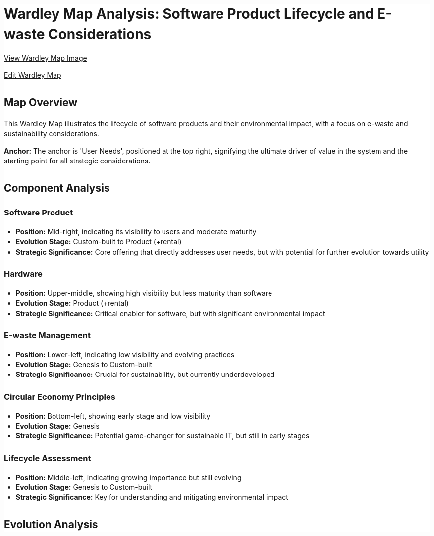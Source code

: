 # Wardley Map Analysis: Software Product Lifecycle and E-waste Considerations

[View Wardley Map Image](https://images.wardleymaps.ai/map_8ef6f130-ac57-42d8-8593-0eee6f0f16de.png)

[Edit Wardley Map](https://create.wardleymaps.ai/#clone:2ad22f0c7490f065fe)

## Map Overview

This Wardley Map illustrates the lifecycle of software products and their environmental impact, with a focus on e-waste and sustainability considerations.

**Anchor:** The anchor is 'User Needs', positioned at the top right, signifying the ultimate driver of value in the system and the starting point for all strategic considerations.

## Component Analysis

### Software Product

- **Position:** Mid-right, indicating its visibility to users and moderate maturity
- **Evolution Stage:** Custom-built to Product (+rental)
- **Strategic Significance:** Core offering that directly addresses user needs, but with potential for further evolution towards utility

### Hardware

- **Position:** Upper-middle, showing high visibility but less maturity than software
- **Evolution Stage:** Product (+rental)
- **Strategic Significance:** Critical enabler for software, but with significant environmental impact

### E-waste Management

- **Position:** Lower-left, indicating low visibility and evolving practices
- **Evolution Stage:** Genesis to Custom-built
- **Strategic Significance:** Crucial for sustainability, but currently underdeveloped

### Circular Economy Principles

- **Position:** Bottom-left, showing early stage and low visibility
- **Evolution Stage:** Genesis
- **Strategic Significance:** Potential game-changer for sustainable IT, but still in early stages

### Lifecycle Assessment

- **Position:** Middle-left, indicating growing importance but still evolving
- **Evolution Stage:** Genesis to Custom-built
- **Strategic Significance:** Key for understanding and mitigating environmental impact

## Evolution Analysis
